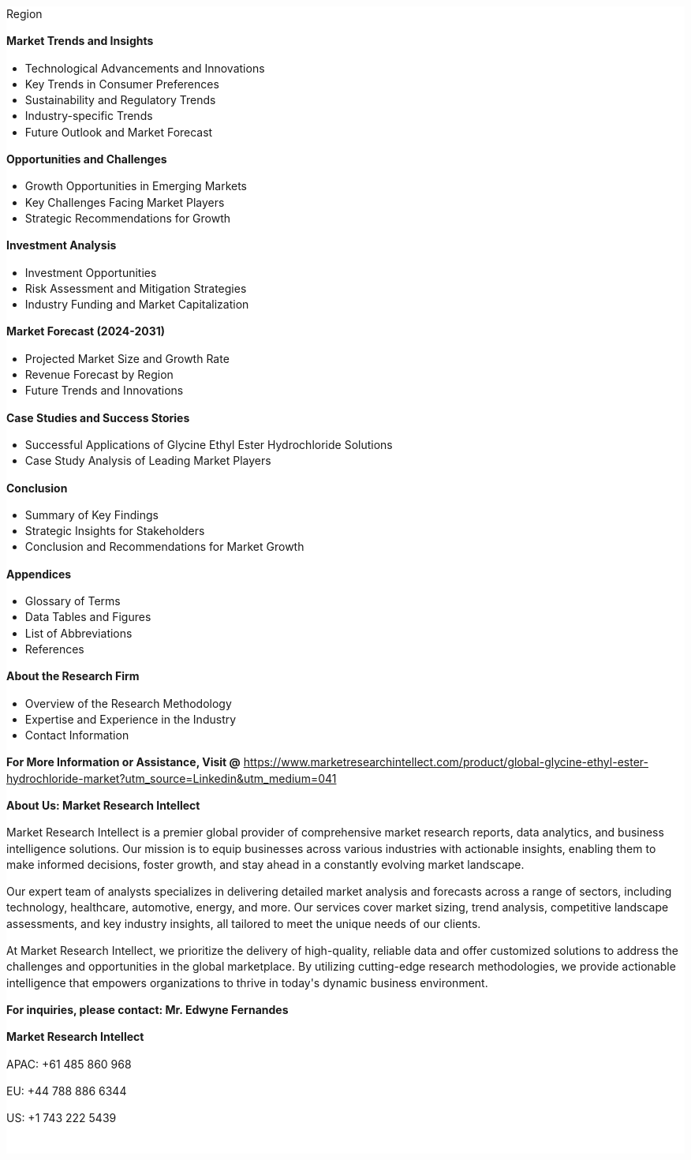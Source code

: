 Region</li></ul><p><strong>Market Trends and Insights</strong></p><ul><li>Technological Advancements and Innovations</li><li>Key Trends in Consumer Preferences</li><li>Sustainability and Regulatory Trends</li><li>Industry-specific Trends</li><li>Future Outlook and Market Forecast</li></ul><p><strong>Opportunities and Challenges</strong></p><ul><li>Growth Opportunities in Emerging Markets</li><li>Key Challenges Facing Market Players</li><li>Strategic Recommendations for Growth</li></ul><p><strong>Investment Analysis</strong></p><ul><li>Investment Opportunities</li><li>Risk Assessment and Mitigation Strategies</li><li>Industry Funding and Market Capitalization</li></ul><p><strong>Market Forecast (2024-2031)</strong></p><ul><li>Projected Market Size and Growth Rate</li><li>Revenue Forecast by Region</li><li>Future Trends and Innovations</li></ul><p><strong>Case Studies and Success Stories</strong></p><ul><li>Successful Applications of Glycine Ethyl Ester Hydrochloride Solutions</li><li>Case Study Analysis of Leading Market Players</li></ul><p><strong>Conclusion</strong></p><ul><li>Summary of Key Findings</li><li>Strategic Insights for Stakeholders</li><li>Conclusion and Recommendations for Market Growth</li></ul><p><strong>Appendices</strong></p><ul><li>Glossary of Terms</li><li>Data Tables and Figures</li><li>List of Abbreviations</li><li>References</li></ul><p><strong>About the Research Firm</strong></p><ul><li>Overview of the Research Methodology</li><li>Expertise and Experience in the Industry</li><li>Contact Information</li></ul></div><div class="article-main__content" data-test-id="publishing-text-block"><p><span class="font-[700]"><strong>For More Information or Assistance, Visit @</strong>&nbsp;<a href="https://www.marketresearchintellect.com/product/global-glycine-ethyl-ester-hydrochloride-market?utm_source=Linkedin&utm_medium=041">https://www.marketresearchintellect.com/product/global-glycine-ethyl-ester-hydrochloride-market?utm_source=Linkedin&utm_medium=041</a></span></p><p><strong>About Us: Market Research Intellect</strong></p><p>Market Research Intellect is a premier global provider of comprehensive market research reports, data analytics, and business intelligence solutions. Our mission is to equip businesses across various industries with actionable insights, enabling them to make informed decisions, foster growth, and stay ahead in a constantly evolving market landscape.</p><p>Our expert team of analysts specializes in delivering detailed market analysis and forecasts across a range of sectors, including technology, healthcare, automotive, energy, and more. Our services cover market sizing, trend analysis, competitive landscape assessments, and key industry insights, all tailored to meet the unique needs of our clients.</p><p>At Market Research Intellect, we prioritize the delivery of high-quality, reliable data and offer customized solutions to address the challenges and opportunities in the global marketplace. By utilizing cutting-edge research methodologies, we provide actionable intelligence that empowers organizations to thrive in today's dynamic business environment.</p><p><strong>For inquiries, please contact: Mr. Edwyne Fernandes</strong></p><p><strong>Market Research Intellect</strong></p><p>APAC: +61 485 860 968</p><p>EU: +44 788 886 6344</p><p>US: +1 743 222 5439</p></div><div class="article-main__content" data-test-id="publishing-text-block">&nbsp;</div>
